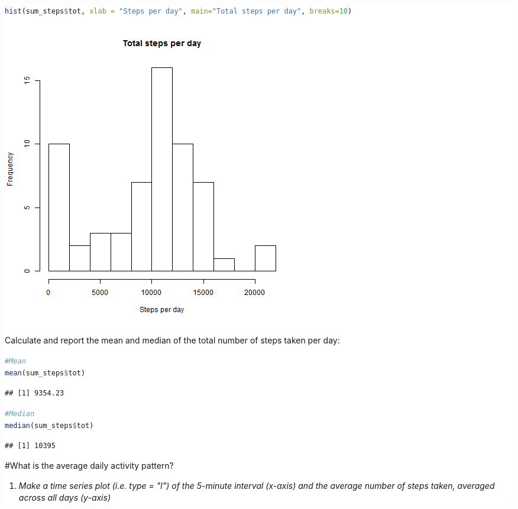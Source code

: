
```r
hist(sum_steps$tot, xlab = "Steps per day", main="Total steps per day", breaks=10)
```

![plot of chunk hist_per_day1](figure/hist_per_day1-1.png)

Calculate and report the mean and median of the total number of steps taken per day:

```r
#Mean
mean(sum_steps$tot)
```

```
## [1] 9354.23
```

```r
#Median
median(sum_steps$tot)
```

```
## [1] 10395
```

#What is the average daily activity pattern?

1. *Make a time series plot (i.e. type = "l") of the 5-minute interval (x-axis) and the average number of steps taken, averaged across all days (y-axis)*
